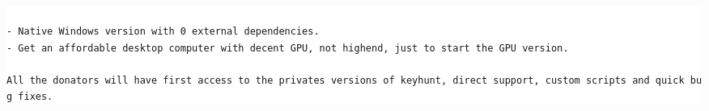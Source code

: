 ```

- Native Windows version with 0 external dependencies.
- Get an affordable desktop computer with decent GPU, not highend, just to start the GPU version.

All the donators will have first access to the privates versions of keyhunt, direct support, custom scripts and quick bug fixes.
